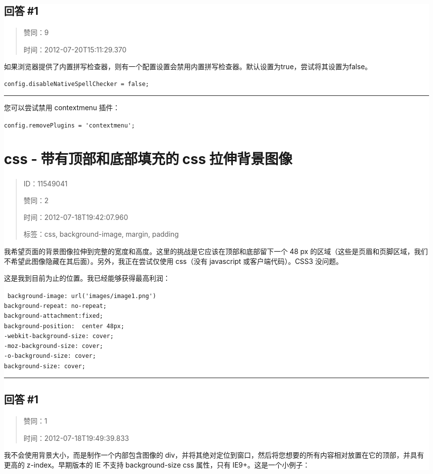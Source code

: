 ## 回答 #1

> 赞同：9
> 
> 时间：2012-07-20T15:11:29.370

如果浏览器提供了内置拼写检查器，则有一个配置设置会禁用内置拼写检查器。默认设置为true，尝试将其设置为false。

```
config.disableNativeSpellChecker = false; 
```

* * *

您可以尝试禁用 contextmenu 插件：

```
config.removePlugins = 'contextmenu'; 
```

# css - 带有顶部和底部填充的 css 拉伸背景图像

> ID：11549041
> 
> 赞同：2
> 
> 时间：2012-07-18T19:42:07.960
> 
> 标签：css, background-image, margin, padding

我希望页面的背景图像拉伸到完整的宽度和高度。这里的挑战是它应该在顶部和底部留下一个 48 px 的区域（这些是页眉和页脚区域，我们不希望此图像隐藏在其后面）。另外，我正在尝试仅使用 css（没有 javascript 或客户端代码）。CSS3 没问题。

这是我到目前为止的位置。我已经能够获得最高利润：

```
 background-image: url('images/image1.png')
background-repeat: no-repeat;
background-attachment:fixed;
background-position:  center 48px;  
-webkit-background-size: cover;
-moz-background-size: cover;
-o-background-size: cover;
background-size: cover; 
```

* * *

## 回答 #1

> 赞同：1
> 
> 时间：2012-07-18T19:49:39.833

我不会使用背景大小，而是制作一个内部包含图像的 div，并将其绝对定位到窗口，然后将您想要的所有内容相对放置在它的顶部，并具有更高的 z-index。早期版本的 IE 不支持 background-size css 属性，只有 IE9+。这是一个小例子：
